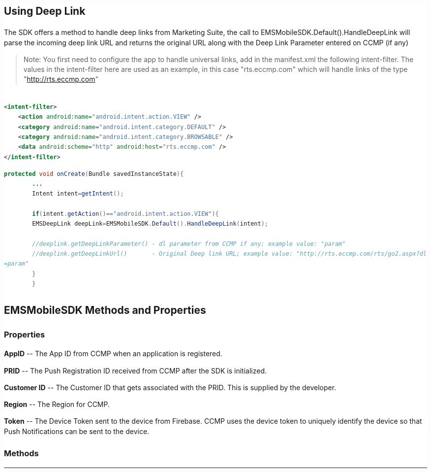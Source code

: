 ## Using Deep Link

The SDK offers a method to handle deep links from Marketing Suite, the call to
EMSMobileSDK.Default().HandleDeepLink will parse the incoming deep link URL and returns the original
URL along with the Deep Link Parameter entered on CCMP (if any)

> Note:  You first need to configure the app to handle universal links, add in the manifest.xml the following intent-filter. The values in the intent-filter here are used as an example, in this case "rts.eccmp.com" which will handle links of the type "http://rts.eccmp.com"

```xml

<intent-filter>
    <action android:name="android.intent.action.VIEW" />
    <category android:name="android.intent.category.DEFAULT" />
    <category android:name="android.intent.category.BROWSABLE" />
    <data android:scheme="http" android:host="rts.eccmp.com" />
</intent-filter>
```

```java
protected void onCreate(Bundle savedInstanceState){
        ...
        Intent intent=getIntent();

        if(intent.getAction()=="android.intent.action.VIEW"){
        EMSDeepLink deepLink=EMSMobileSDK.Default().HandleDeepLink(intent);

        //deeplink.getDeepLinkParameter() - dl parameter from CCMP if any; example value: "param"
        //deeplink.getDeepLinkUrl()		  - Original Deep link URL; example value: "http://rts.eccmp.com/rts/go2.aspx?dl=param"
        }
        }
```

## EMSMobileSDK Methods and Properties

### Properties

**AppID** -- The App ID from CCMP when an application is registered.

**PRID** -- The Push Registration ID received from CCMP after the SDK is initialized.

**Customer ID** -- The Customer ID that gets associated with the PRID. This is supplied by the
developer.

**Region** -- The Region for CCMP.

**Token** -- The Device Token sent to the device from Firebase. CCMP uses the device token to
uniquely identify the device so that Push Notifications can be sent to the device.

### Methods
---
